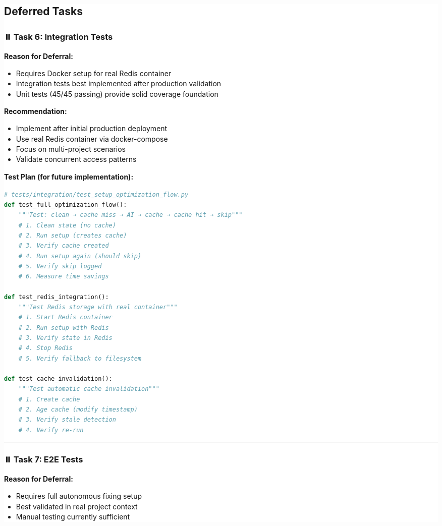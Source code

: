 ## Deferred Tasks

### ⏸️ Task 6: Integration Tests

**Reason for Deferral:**
- Requires Docker setup for real Redis container
- Integration tests best implemented after production validation
- Unit tests (45/45 passing) provide solid coverage foundation

**Recommendation:**
- Implement after initial production deployment
- Use real Redis container via docker-compose
- Focus on multi-project scenarios
- Validate concurrent access patterns

**Test Plan (for future implementation):**
```python
# tests/integration/test_setup_optimization_flow.py
def test_full_optimization_flow():
    """Test: clean → cache miss → AI → cache → cache hit → skip"""
    # 1. Clean state (no cache)
    # 2. Run setup (creates cache)
    # 3. Verify cache created
    # 4. Run setup again (should skip)
    # 5. Verify skip logged
    # 6. Measure time savings

def test_redis_integration():
    """Test Redis storage with real container"""
    # 1. Start Redis container
    # 2. Run setup with Redis
    # 3. Verify state in Redis
    # 4. Stop Redis
    # 5. Verify fallback to filesystem

def test_cache_invalidation():
    """Test automatic cache invalidation"""
    # 1. Create cache
    # 2. Age cache (modify timestamp)
    # 3. Verify stale detection
    # 4. Verify re-run
```

---

### ⏸️ Task 7: E2E Tests

**Reason for Deferral:**
- Requires full autonomous fixing setup
- Best validated in real project context
- Manual testing currently sufficient
